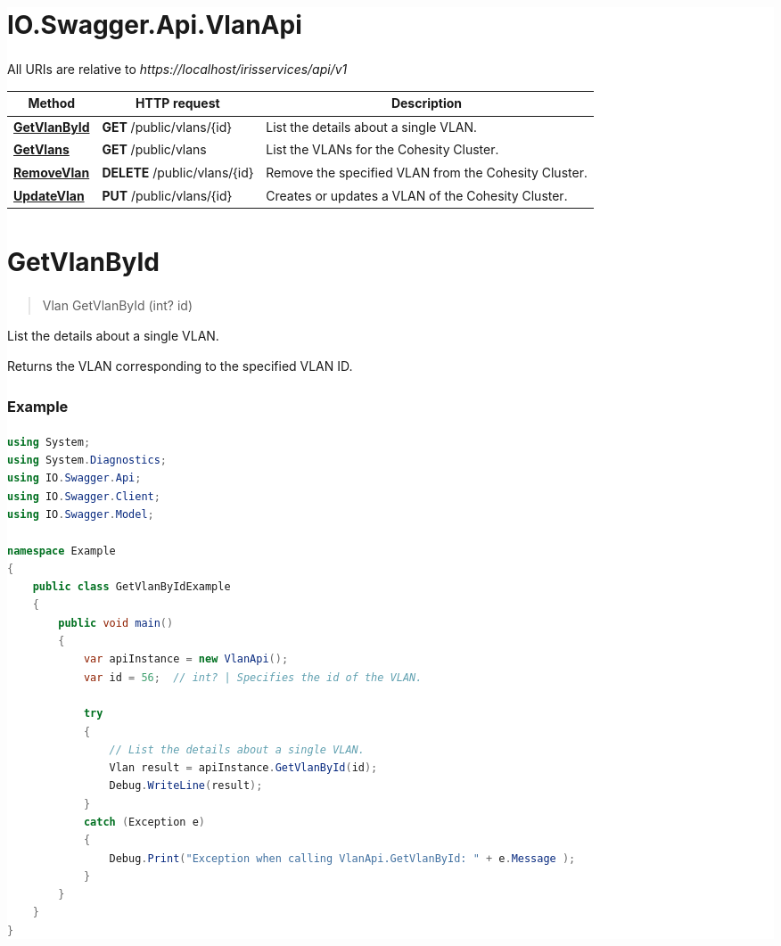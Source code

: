 # IO.Swagger.Api.VlanApi

All URIs are relative to *https://localhost/irisservices/api/v1*

Method | HTTP request | Description
------------- | ------------- | -------------
[**GetVlanById**](VlanApi.md#getvlanbyid) | **GET** /public/vlans/{id} | List the details about a single VLAN.
[**GetVlans**](VlanApi.md#getvlans) | **GET** /public/vlans | List the VLANs for the Cohesity Cluster.
[**RemoveVlan**](VlanApi.md#removevlan) | **DELETE** /public/vlans/{id} | Remove the specified VLAN from the Cohesity Cluster.
[**UpdateVlan**](VlanApi.md#updatevlan) | **PUT** /public/vlans/{id} | Creates or updates a VLAN of the Cohesity Cluster.


<a name="getvlanbyid"></a>
# **GetVlanById**
> Vlan GetVlanById (int? id)

List the details about a single VLAN.

Returns the VLAN corresponding to the specified VLAN ID.

### Example
```csharp
using System;
using System.Diagnostics;
using IO.Swagger.Api;
using IO.Swagger.Client;
using IO.Swagger.Model;

namespace Example
{
    public class GetVlanByIdExample
    {
        public void main()
        {
            var apiInstance = new VlanApi();
            var id = 56;  // int? | Specifies the id of the VLAN.

            try
            {
                // List the details about a single VLAN.
                Vlan result = apiInstance.GetVlanById(id);
                Debug.WriteLine(result);
            }
            catch (Exception e)
            {
                Debug.Print("Exception when calling VlanApi.GetVlanById: " + e.Message );
            }
        }
    }
}
```
